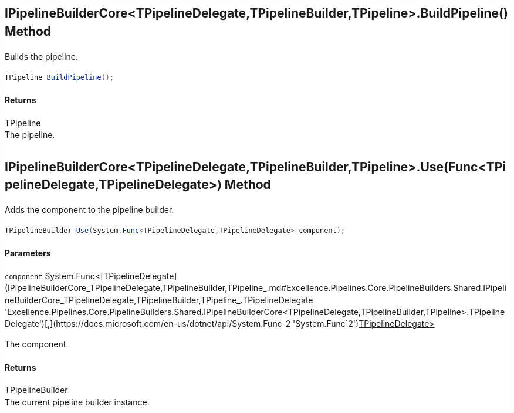 <a name='Excellence.Pipelines.Core.PipelineBuilders.Shared.IPipelineBuilderCore_TPipelineDelegate,TPipelineBuilder,TPipeline_.BuildPipeline()'></a>

## IPipelineBuilderCore<TPipelineDelegate,TPipelineBuilder,TPipeline>.BuildPipeline() Method

Builds the pipeline.

```csharp
TPipeline BuildPipeline();
```

#### Returns
[TPipeline](IPipelineBuilderCore_TPipelineDelegate,TPipelineBuilder,TPipeline_.md#Excellence.Pipelines.Core.PipelineBuilders.Shared.IPipelineBuilderCore_TPipelineDelegate,TPipelineBuilder,TPipeline_.TPipeline 'Excellence.Pipelines.Core.PipelineBuilders.Shared.IPipelineBuilderCore<TPipelineDelegate,TPipelineBuilder,TPipeline>.TPipeline')  
The pipeline.

<a name='Excellence.Pipelines.Core.PipelineBuilders.Shared.IPipelineBuilderCore_TPipelineDelegate,TPipelineBuilder,TPipeline_.Use(System.Func_TPipelineDelegate,TPipelineDelegate_)'></a>

## IPipelineBuilderCore<TPipelineDelegate,TPipelineBuilder,TPipeline>.Use(Func<TPipelineDelegate,TPipelineDelegate>) Method

Adds the component to the pipeline builder.

```csharp
TPipelineBuilder Use(System.Func<TPipelineDelegate,TPipelineDelegate> component);
```
#### Parameters

<a name='Excellence.Pipelines.Core.PipelineBuilders.Shared.IPipelineBuilderCore_TPipelineDelegate,TPipelineBuilder,TPipeline_.Use(System.Func_TPipelineDelegate,TPipelineDelegate_).component'></a>

`component` [System.Func&lt;](https://docs.microsoft.com/en-us/dotnet/api/System.Func-2 'System.Func`2')[TPipelineDelegate](IPipelineBuilderCore_TPipelineDelegate,TPipelineBuilder,TPipeline_.md#Excellence.Pipelines.Core.PipelineBuilders.Shared.IPipelineBuilderCore_TPipelineDelegate,TPipelineBuilder,TPipeline_.TPipelineDelegate 'Excellence.Pipelines.Core.PipelineBuilders.Shared.IPipelineBuilderCore<TPipelineDelegate,TPipelineBuilder,TPipeline>.TPipelineDelegate')[,](https://docs.microsoft.com/en-us/dotnet/api/System.Func-2 'System.Func`2')[TPipelineDelegate](IPipelineBuilderCore_TPipelineDelegate,TPipelineBuilder,TPipeline_.md#Excellence.Pipelines.Core.PipelineBuilders.Shared.IPipelineBuilderCore_TPipelineDelegate,TPipelineBuilder,TPipeline_.TPipelineDelegate 'Excellence.Pipelines.Core.PipelineBuilders.Shared.IPipelineBuilderCore<TPipelineDelegate,TPipelineBuilder,TPipeline>.TPipelineDelegate')[&gt;](https://docs.microsoft.com/en-us/dotnet/api/System.Func-2 'System.Func`2')

The component.

#### Returns
[TPipelineBuilder](IPipelineBuilderCore_TPipelineDelegate,TPipelineBuilder,TPipeline_.md#Excellence.Pipelines.Core.PipelineBuilders.Shared.IPipelineBuilderCore_TPipelineDelegate,TPipelineBuilder,TPipeline_.TPipelineBuilder 'Excellence.Pipelines.Core.PipelineBuilders.Shared.IPipelineBuilderCore<TPipelineDelegate,TPipelineBuilder,TPipeline>.TPipelineBuilder')  
The current pipeline builder instance.
